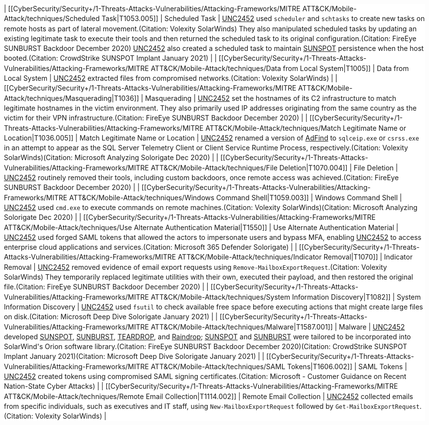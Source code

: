 | [[CyberSecurity/Security+/1-Threats-Attacks-Vulnerabilities/Attacking-Frameworks/MITRE ATT&CK/Mobile-Attack/techniques/Scheduled Task\|T1053.005]] | Scheduled Task | [UNC2452](https://attack.mitre.org/groups/G0118) used <code>scheduler</code> and <code>schtasks</code> to create new tasks on remote hosts as part of lateral movement.(Citation: Volexity SolarWinds) They also manipulated scheduled tasks by updating an existing legitimate task to execute their tools and then returned the scheduled task to its original configuration.(Citation: FireEye SUNBURST Backdoor December 2020) [UNC2452](https://attack.mitre.org/groups/G0118) also created a scheduled task to maintain [SUNSPOT](https://attack.mitre.org/software/S0562) persistence when the host booted.(Citation: CrowdStrike SUNSPOT Implant January 2021)  |
| [[CyberSecurity/Security+/1-Threats-Attacks-Vulnerabilities/Attacking-Frameworks/MITRE ATT&CK/Mobile-Attack/techniques/Data from Local System\|T1005]] | Data from Local System | [UNC2452](https://attack.mitre.org/groups/G0118) extracted files from compromised networks.(Citation: Volexity SolarWinds)  |
| [[CyberSecurity/Security+/1-Threats-Attacks-Vulnerabilities/Attacking-Frameworks/MITRE ATT&CK/Mobile-Attack/techniques/Masquerading\|T1036]] | Masquerading | [UNC2452](https://attack.mitre.org/groups/G0118) set the hostnames of its C2 infrastructure to match legitimate hostnames in the victim environment. They also primarily used IP addresses originating from the same country as the victim for their VPN infrastructure.(Citation: FireEye SUNBURST Backdoor December 2020) |
| [[CyberSecurity/Security+/1-Threats-Attacks-Vulnerabilities/Attacking-Frameworks/MITRE ATT&CK/Mobile-Attack/techniques/Match Legitimate Name or Location\|T1036.005]] | Match Legitimate Name or Location | [UNC2452](https://attack.mitre.org/groups/G0118) renamed a version of [AdFind](https://attack.mitre.org/software/S0552) to <code>sqlceip.exe</code> or <code>csrss.exe</code> in an attempt to appear as the SQL Server Telemetry Client or Client Service Runtime Process, respectively.(Citation: Volexity SolarWinds)(Citation: Microsoft Analyzing Solorigate Dec 2020) |
| [[CyberSecurity/Security+/1-Threats-Attacks-Vulnerabilities/Attacking-Frameworks/MITRE ATT&CK/Mobile-Attack/techniques/File Deletion\|T1070.004]] | File Deletion | [UNC2452](https://attack.mitre.org/groups/G0118) routinely removed their tools, including custom backdoors, once remote access was achieved.(Citation: FireEye SUNBURST Backdoor December 2020) |
| [[CyberSecurity/Security+/1-Threats-Attacks-Vulnerabilities/Attacking-Frameworks/MITRE ATT&CK/Mobile-Attack/techniques/Windows Command Shell\|T1059.003]] | Windows Command Shell | [UNC2452](https://attack.mitre.org/groups/G0118) used <code>cmd.exe</code> to execute commands on remote machines.(Citation: Volexity SolarWinds)(Citation: Microsoft Analyzing Solorigate Dec 2020) |
| [[CyberSecurity/Security+/1-Threats-Attacks-Vulnerabilities/Attacking-Frameworks/MITRE ATT&CK/Mobile-Attack/techniques/Use Alternate Authentication Material\|T1550]] | Use Alternate Authentication Material | [UNC2452](https://attack.mitre.org/groups/G0118) used forged SAML tokens that allowed the actors to impersonate users and bypass MFA, enabling [UNC2452](https://attack.mitre.org/groups/G0118) to access enterprise cloud applications and services.(Citation: Microsoft 365 Defender Solorigate) |
| [[CyberSecurity/Security+/1-Threats-Attacks-Vulnerabilities/Attacking-Frameworks/MITRE ATT&CK/Mobile-Attack/techniques/Indicator Removal\|T1070]] | Indicator Removal | [UNC2452](https://attack.mitre.org/groups/G0118) removed evidence of email export requests using <code>Remove-MailboxExportRequest</code>.(Citation: Volexity SolarWinds) They temporarily replaced legitimate utilities with their own, executed their payload, and then restored the original file.(Citation: FireEye SUNBURST Backdoor December 2020) |
| [[CyberSecurity/Security+/1-Threats-Attacks-Vulnerabilities/Attacking-Frameworks/MITRE ATT&CK/Mobile-Attack/techniques/System Information Discovery\|T1082]] | System Information Discovery | [UNC2452](https://attack.mitre.org/groups/G0118) used <code>fsutil</code> to check available free space before executing actions that might create large files on disk.(Citation: Microsoft Deep Dive Solorigate January 2021) |
| [[CyberSecurity/Security+/1-Threats-Attacks-Vulnerabilities/Attacking-Frameworks/MITRE ATT&CK/Mobile-Attack/techniques/Malware\|T1587.001]] | Malware | [UNC2452](https://attack.mitre.org/groups/G0118) developed [SUNSPOT](https://attack.mitre.org/software/S0562), [SUNBURST](https://attack.mitre.org/software/S0559), [TEARDROP](https://attack.mitre.org/software/S0560), and [Raindrop](https://attack.mitre.org/software/S0565); [SUNSPOT](https://attack.mitre.org/software/S0562) and [SUNBURST](https://attack.mitre.org/software/S0559) were tailored to be incorporated into SolarWind's Orion software library.(Citation: FireEye SUNBURST Backdoor December 2020)(Citation: CrowdStrike SUNSPOT Implant January 2021)(Citation: Microsoft Deep Dive Solorigate January 2021) |
| [[CyberSecurity/Security+/1-Threats-Attacks-Vulnerabilities/Attacking-Frameworks/MITRE ATT&CK/Mobile-Attack/techniques/SAML Tokens\|T1606.002]] | SAML Tokens | [UNC2452](https://attack.mitre.org/groups/G0118) created tokens using compromised SAML signing certificates.(Citation: Microsoft - Customer Guidance on Recent Nation-State Cyber Attacks) |
| [[CyberSecurity/Security+/1-Threats-Attacks-Vulnerabilities/Attacking-Frameworks/MITRE ATT&CK/Mobile-Attack/techniques/Remote Email Collection\|T1114.002]] | Remote Email Collection | [UNC2452](https://attack.mitre.org/groups/G0118) collected emails from specific individuals, such as executives and IT staff, using <code>New-MailboxExportRequest</code> followed by <code>Get-MailboxExportRequest</code>.(Citation: Volexity SolarWinds) |